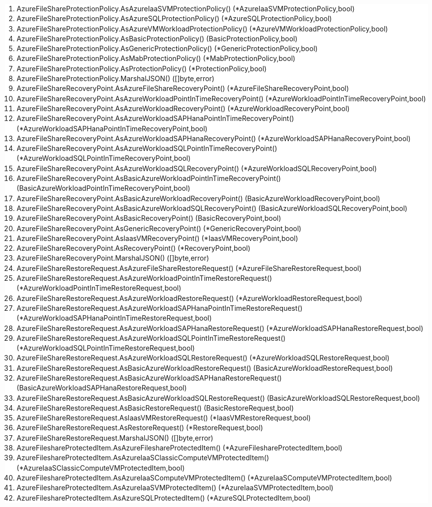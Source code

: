 1. AzureFileShareProtectionPolicy.AsAzureIaaSVMProtectionPolicy() (*AzureIaaSVMProtectionPolicy,bool)
1. AzureFileShareProtectionPolicy.AsAzureSQLProtectionPolicy() (*AzureSQLProtectionPolicy,bool)
1. AzureFileShareProtectionPolicy.AsAzureVMWorkloadProtectionPolicy() (*AzureVMWorkloadProtectionPolicy,bool)
1. AzureFileShareProtectionPolicy.AsBasicProtectionPolicy() (BasicProtectionPolicy,bool)
1. AzureFileShareProtectionPolicy.AsGenericProtectionPolicy() (*GenericProtectionPolicy,bool)
1. AzureFileShareProtectionPolicy.AsMabProtectionPolicy() (*MabProtectionPolicy,bool)
1. AzureFileShareProtectionPolicy.AsProtectionPolicy() (*ProtectionPolicy,bool)
1. AzureFileShareProtectionPolicy.MarshalJSON() ([]byte,error)
1. AzureFileShareRecoveryPoint.AsAzureFileShareRecoveryPoint() (*AzureFileShareRecoveryPoint,bool)
1. AzureFileShareRecoveryPoint.AsAzureWorkloadPointInTimeRecoveryPoint() (*AzureWorkloadPointInTimeRecoveryPoint,bool)
1. AzureFileShareRecoveryPoint.AsAzureWorkloadRecoveryPoint() (*AzureWorkloadRecoveryPoint,bool)
1. AzureFileShareRecoveryPoint.AsAzureWorkloadSAPHanaPointInTimeRecoveryPoint() (*AzureWorkloadSAPHanaPointInTimeRecoveryPoint,bool)
1. AzureFileShareRecoveryPoint.AsAzureWorkloadSAPHanaRecoveryPoint() (*AzureWorkloadSAPHanaRecoveryPoint,bool)
1. AzureFileShareRecoveryPoint.AsAzureWorkloadSQLPointInTimeRecoveryPoint() (*AzureWorkloadSQLPointInTimeRecoveryPoint,bool)
1. AzureFileShareRecoveryPoint.AsAzureWorkloadSQLRecoveryPoint() (*AzureWorkloadSQLRecoveryPoint,bool)
1. AzureFileShareRecoveryPoint.AsBasicAzureWorkloadPointInTimeRecoveryPoint() (BasicAzureWorkloadPointInTimeRecoveryPoint,bool)
1. AzureFileShareRecoveryPoint.AsBasicAzureWorkloadRecoveryPoint() (BasicAzureWorkloadRecoveryPoint,bool)
1. AzureFileShareRecoveryPoint.AsBasicAzureWorkloadSQLRecoveryPoint() (BasicAzureWorkloadSQLRecoveryPoint,bool)
1. AzureFileShareRecoveryPoint.AsBasicRecoveryPoint() (BasicRecoveryPoint,bool)
1. AzureFileShareRecoveryPoint.AsGenericRecoveryPoint() (*GenericRecoveryPoint,bool)
1. AzureFileShareRecoveryPoint.AsIaasVMRecoveryPoint() (*IaasVMRecoveryPoint,bool)
1. AzureFileShareRecoveryPoint.AsRecoveryPoint() (*RecoveryPoint,bool)
1. AzureFileShareRecoveryPoint.MarshalJSON() ([]byte,error)
1. AzureFileShareRestoreRequest.AsAzureFileShareRestoreRequest() (*AzureFileShareRestoreRequest,bool)
1. AzureFileShareRestoreRequest.AsAzureWorkloadPointInTimeRestoreRequest() (*AzureWorkloadPointInTimeRestoreRequest,bool)
1. AzureFileShareRestoreRequest.AsAzureWorkloadRestoreRequest() (*AzureWorkloadRestoreRequest,bool)
1. AzureFileShareRestoreRequest.AsAzureWorkloadSAPHanaPointInTimeRestoreRequest() (*AzureWorkloadSAPHanaPointInTimeRestoreRequest,bool)
1. AzureFileShareRestoreRequest.AsAzureWorkloadSAPHanaRestoreRequest() (*AzureWorkloadSAPHanaRestoreRequest,bool)
1. AzureFileShareRestoreRequest.AsAzureWorkloadSQLPointInTimeRestoreRequest() (*AzureWorkloadSQLPointInTimeRestoreRequest,bool)
1. AzureFileShareRestoreRequest.AsAzureWorkloadSQLRestoreRequest() (*AzureWorkloadSQLRestoreRequest,bool)
1. AzureFileShareRestoreRequest.AsBasicAzureWorkloadRestoreRequest() (BasicAzureWorkloadRestoreRequest,bool)
1. AzureFileShareRestoreRequest.AsBasicAzureWorkloadSAPHanaRestoreRequest() (BasicAzureWorkloadSAPHanaRestoreRequest,bool)
1. AzureFileShareRestoreRequest.AsBasicAzureWorkloadSQLRestoreRequest() (BasicAzureWorkloadSQLRestoreRequest,bool)
1. AzureFileShareRestoreRequest.AsBasicRestoreRequest() (BasicRestoreRequest,bool)
1. AzureFileShareRestoreRequest.AsIaasVMRestoreRequest() (*IaasVMRestoreRequest,bool)
1. AzureFileShareRestoreRequest.AsRestoreRequest() (*RestoreRequest,bool)
1. AzureFileShareRestoreRequest.MarshalJSON() ([]byte,error)
1. AzureFileshareProtectedItem.AsAzureFileshareProtectedItem() (*AzureFileshareProtectedItem,bool)
1. AzureFileshareProtectedItem.AsAzureIaaSClassicComputeVMProtectedItem() (*AzureIaaSClassicComputeVMProtectedItem,bool)
1. AzureFileshareProtectedItem.AsAzureIaaSComputeVMProtectedItem() (*AzureIaaSComputeVMProtectedItem,bool)
1. AzureFileshareProtectedItem.AsAzureIaaSVMProtectedItem() (*AzureIaaSVMProtectedItem,bool)
1. AzureFileshareProtectedItem.AsAzureSQLProtectedItem() (*AzureSQLProtectedItem,bool)